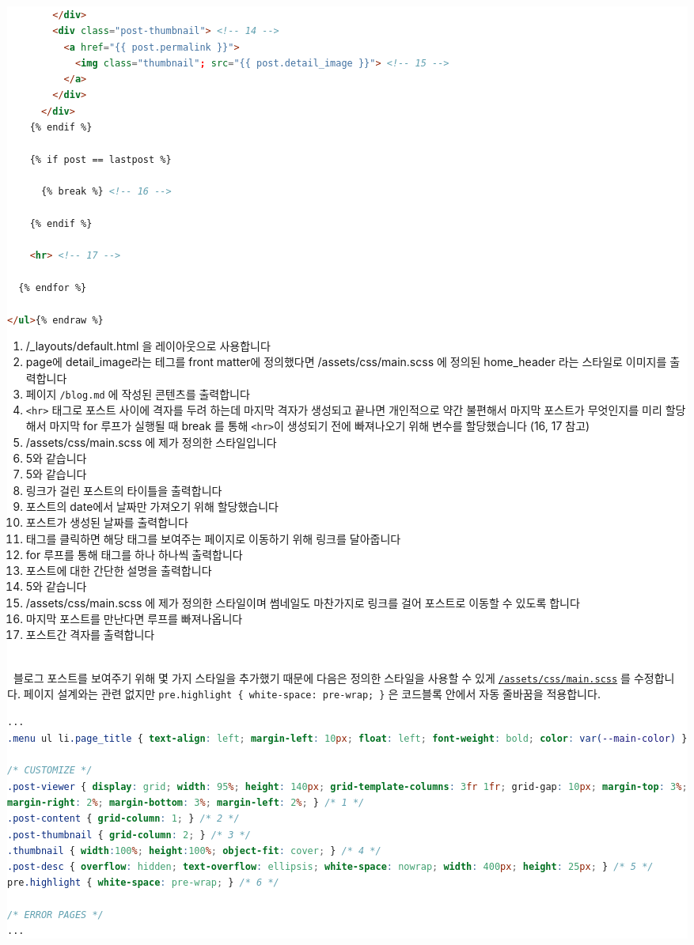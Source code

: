 ```html
        </div>
        <div class="post-thumbnail"> <!-- 14 -->
          <a href="{{ post.permalink }}">
            <img class="thumbnail"; src="{{ post.detail_image }}"> <!-- 15 -->
          </a>
        </div>
      </div>
    {% endif %}

    {% if post == lastpost %}

      {% break %} <!-- 16 -->

    {% endif %}

	<hr> <!-- 17 -->

  {% endfor %}

</ul>{% endraw %}
```

1. /_layouts/default.html 을 레이아웃으로 사용합니다
2. page에 detail_image라는 테그를 front matter에 정의했다면 /assets/css/main.scss 에 정의된 home_header 라는 스타일로 이미지를 출력합니다
3. 페이지 ``/blog.md`` 에 작성된 콘텐츠를 출력합니다
4. ``<hr>`` 태그로 포스트 사이에 격자를 두려 하는데 마지막 격자가 생성되고 끝나면 개인적으로 약간 불편해서 마지막 포스트가 무엇인지를 미리 할당해서 마지막 for 루프가 실행될 때 break 를 통해 ``<hr>``이 생성되기 전에 빠져나오기 위해 변수를 할당했습니다 (16, 17 참고)
5. /assets/css/main.scss 에 제가 정의한 스타일입니다
6. 5와 같습니다
7. 5와 같습니다
8. 링크가 걸린 포스트의 타이틀을 출력합니다
9. 포스트의 date에서 날짜만 가져오기 위해 할당했습니다
10. 포스트가 생성된 날짜를 출력합니다
11. 태그를 클릭하면 해당 태그를 보여주는 페이지로 이동하기 위해 링크를 달아줍니다
12. for 루프를 통해 태그를 하나 하나씩 출력합니다
13. 포스트에 대한 간단한 설명을 출력합니다
14. 5와 같습니다
15. /assets/css/main.scss 에 제가 정의한 스타일이며 썸네일도 마찬가지로 링크를 걸어 포스트로 이동할 수 있도록 합니다
16. 마지막 포스트를 만난다면 루프를 빠져나옵니다
17. 포스트간 격자를 출력합니다
<br><br>

&nbsp; 블로그 포스트를 보여주기 위해 몇 가지 스타일을 추가했기 때문에 다음은 정의한 스타일을 사용할 수 있게 [``/assets/css/main.scss``](https://github.com/tareqdandachi/jekyll-shell-theme/blob/master/assets/css/main.scss) 를 수정합니다. 페이지 설계와는 관련 없지만 ``pre.highlight { white-space: pre-wrap; }`` 은 코드블록 안에서 자동 줄바꿈을 적용합니다.

```scss
...
.menu ul li.page_title { text-align: left; margin-left: 10px; float: left; font-weight: bold; color: var(--main-color) }

/* CUSTOMIZE */
.post-viewer { display: grid; width: 95%; height: 140px; grid-template-columns: 3fr 1fr; grid-gap: 10px; margin-top: 3%; margin-right: 2%; margin-bottom: 3%; margin-left: 2%; } /* 1 */
.post-content { grid-column: 1; } /* 2 */
.post-thumbnail { grid-column: 2; } /* 3 */
.thumbnail { width:100%; height:100%; object-fit: cover; } /* 4 */
.post-desc { overflow: hidden; text-overflow: ellipsis; white-space: nowrap; width: 400px; height: 25px; } /* 5 */
pre.highlight { white-space: pre-wrap; } /* 6 */

/* ERROR PAGES */
...
```